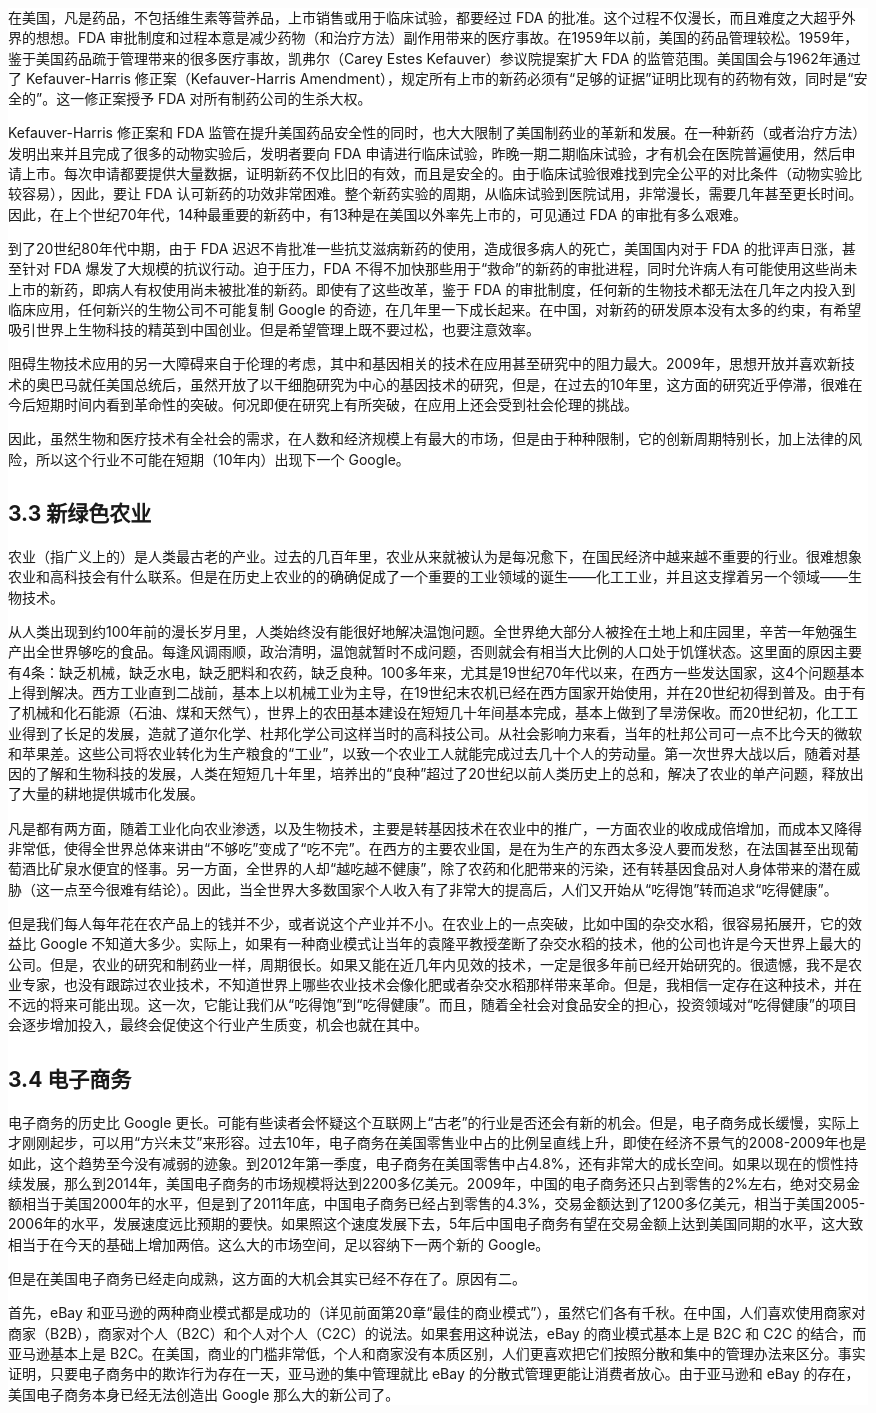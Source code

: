 在美国，凡是药品，不包括维生素等营养品，上市销售或用于临床试验，都要经过 FDA 的批准。这个过程不仅漫长，而且难度之大超乎外界的想想。FDA 审批制度和过程本意是减少药物（和治疗方法）副作用带来的医疗事故。在1959年以前，美国的药品管理较松。1959年，鉴于美国药品疏于管理带来的很多医疗事故，凯弗尔（Carey Estes Kefauver）参议院提案扩大 FDA 的监管范围。美国国会与1962年通过了 Kefauver-Harris 修正案（Kefauver-Harris Amendment），规定所有上市的新药必须有“足够的证据”证明比现有的药物有效，同时是“安全的”。这一修正案授予 FDA 对所有制药公司的生杀大权。

Kefauver-Harris 修正案和 FDA 监管在提升美国药品安全性的同时，也大大限制了美国制药业的革新和发展。在一种新药（或者治疗方法）发明出来并且完成了很多的动物实验后，发明者要向 FDA 申请进行临床试验，昨晚一期二期临床试验，才有机会在医院普遍使用，然后申请上市。每次申请都要提供大量数据，证明新药不仅比旧的有效，而且是安全的。由于临床试验很难找到完全公平的对比条件（动物实验比较容易），因此，要让 FDA 认可新药的功效非常困难。整个新药实验的周期，从临床试验到医院试用，非常漫长，需要几年甚至更长时间。因此，在上个世纪70年代，14种最重要的新药中，有13种是在美国以外率先上市的，可见通过 FDA 的审批有多么艰难。

到了20世纪80年代中期，由于 FDA 迟迟不肯批准一些抗艾滋病新药的使用，造成很多病人的死亡，美国国内对于 FDA 的批评声日涨，甚至针对 FDA 爆发了大规模的抗议行动。迫于压力，FDA 不得不加快那些用于“救命”的新药的审批进程，同时允许病人有可能使用这些尚未上市的新药，即病人有权使用尚未被批准的新药。即使有了这些改革，鉴于 FDA 的审批制度，任何新的生物技术都无法在几年之内投入到临床应用，任何新兴的生物公司不可能复制 Google 的奇迹，在几年里一下成长起来。在中国，对新药的研发原本没有太多的约束，有希望吸引世界上生物科技的精英到中国创业。但是希望管理上既不要过松，也要注意效率。

阻碍生物技术应用的另一大障碍来自于伦理的考虑，其中和基因相关的技术在应用甚至研究中的阻力最大。2009年，思想开放并喜欢新技术的奥巴马就任美国总统后，虽然开放了以干细胞研究为中心的基因技术的研究，但是，在过去的10年里，这方面的研究近乎停滞，很难在今后短期时间内看到革命性的突破。何况即便在研究上有所突破，在应用上还会受到社会伦理的挑战。

因此，虽然生物和医疗技术有全社会的需求，在人数和经济规模上有最大的市场，但是由于种种限制，它的创新周期特别长，加上法律的风险，所以这个行业不可能在短期（10年内）出现下一个 Google。

## 3.3 新绿色农业

农业（指广义上的）是人类最古老的产业。过去的几百年里，农业从来就被认为是每况愈下，在国民经济中越来越不重要的行业。很难想象农业和高科技会有什么联系。但是在历史上农业的的确确促成了一个重要的工业领域的诞生——化工工业，并且这支撑着另一个领域——生物技术。

从人类出现到约100年前的漫长岁月里，人类始终没有能很好地解决温饱问题。全世界绝大部分人被拴在土地上和庄园里，辛苦一年勉强生产出全世界够吃的食品。每逢风调雨顺，政治清明，温饱就暂时不成问题，否则就会有相当大比例的人口处于饥馑状态。这里面的原因主要有4条：缺乏机械，缺乏水电，缺乏肥料和农药，缺乏良种。100多年来，尤其是19世纪70年代以来，在西方一些发达国家，这4个问题基本上得到解决。西方工业直到二战前，基本上以机械工业为主导，在19世纪末农机已经在西方国家开始使用，并在20世纪初得到普及。由于有了机械和化石能源（石油、煤和天然气），世界上的农田基本建设在短短几十年间基本完成，基本上做到了旱涝保收。而20世纪初，化工工业得到了长足的发展，造就了道尔化学、杜邦化学公司这样当时的高科技公司。从社会影响力来看，当年的杜邦公司可一点不比今天的微软和苹果差。这些公司将农业转化为生产粮食的“工业”，以致一个农业工人就能完成过去几十个人的劳动量。第一次世界大战以后，随着对基因的了解和生物科技的发展，人类在短短几十年里，培养出的“良种”超过了20世纪以前人类历史上的总和，解决了农业的单产问题，释放出了大量的耕地提供城市化发展。

凡是都有两方面，随着工业化向农业渗透，以及生物技术，主要是转基因技术在农业中的推广，一方面农业的收成成倍增加，而成本又降得非常低，使得全世界总体来讲由“不够吃”变成了“吃不完”。在西方的主要农业国，是在为生产的东西太多没人要而发愁，在法国甚至出现葡萄酒比矿泉水便宜的怪事。另一方面，全世界的人却“越吃越不健康”，除了农药和化肥带来的污染，还有转基因食品对人身体带来的潜在威胁（这一点至今很难有结论）。因此，当全世界大多数国家个人收入有了非常大的提高后，人们又开始从“吃得饱”转而追求“吃得健康”。

但是我们每人每年花在农产品上的钱并不少，或者说这个产业并不小。在农业上的一点突破，比如中国的杂交水稻，很容易拓展开，它的效益比 Google 不知道大多少。实际上，如果有一种商业模式让当年的袁隆平教授垄断了杂交水稻的技术，他的公司也许是今天世界上最大的公司。但是，农业的研究和制药业一样，周期很长。如果又能在近几年内见效的技术，一定是很多年前已经开始研究的。很遗憾，我不是农业专家，也没有跟踪过农业技术，不知道世界上哪些农业技术会像化肥或者杂交水稻那样带来革命。但是，我相信一定存在这种技术，并在不远的将来可能出现。这一次，它能让我们从“吃得饱”到“吃得健康”。而且，随着全社会对食品安全的担心，投资领域对“吃得健康”的项目会逐步增加投入，最终会促使这个行业产生质变，机会也就在其中。

## 3.4 电子商务

电子商务的历史比 Google 更长。可能有些读者会怀疑这个互联网上“古老”的行业是否还会有新的机会。但是，电子商务成长缓慢，实际上才刚刚起步，可以用“方兴未艾”来形容。过去10年，电子商务在美国零售业中占的比例呈直线上升，即使在经济不景气的2008-2009年也是如此，这个趋势至今没有减弱的迹象。到2012年第一季度，电子商务在美国零售中占4.8%，还有非常大的成长空间。如果以现在的惯性持续发展，那么到2014年，美国电子商务的市场规模将达到2200多亿美元。2009年，中国的电子商务还只占到零售的2%左右，绝对交易金额相当于美国2000年的水平，但是到了2011年底，中国电子商务已经占到零售的4.3%，交易金额达到了1200多亿美元，相当于美国2005-2006年的水平，发展速度远比预期的要快。如果照这个速度发展下去，5年后中国电子商务有望在交易金额上达到美国同期的水平，这大致相当于在今天的基础上增加两倍。这么大的市场空间，足以容纳下一两个新的 Google。

但是在美国电子商务已经走向成熟，这方面的大机会其实已经不存在了。原因有二。

首先，eBay 和亚马逊的两种商业模式都是成功的（详见前面第20章“最佳的商业模式”），虽然它们各有千秋。在中国，人们喜欢使用商家对商家（B2B），商家对个人（B2C）和个人对个人（C2C）的说法。如果套用这种说法，eBay 的商业模式基本上是 B2C 和 C2C 的结合，而亚马逊基本上是 B2C。在美国，商业的门槛非常低，个人和商家没有本质区别，人们更喜欢把它们按照分散和集中的管理办法来区分。事实证明，只要电子商务中的欺诈行为存在一天，亚马逊的集中管理就比 eBay 的分散式管理更能让消费者放心。由于亚马逊和 eBay 的存在，美国电子商务本身已经无法创造出 Google 那么大的新公司了。
